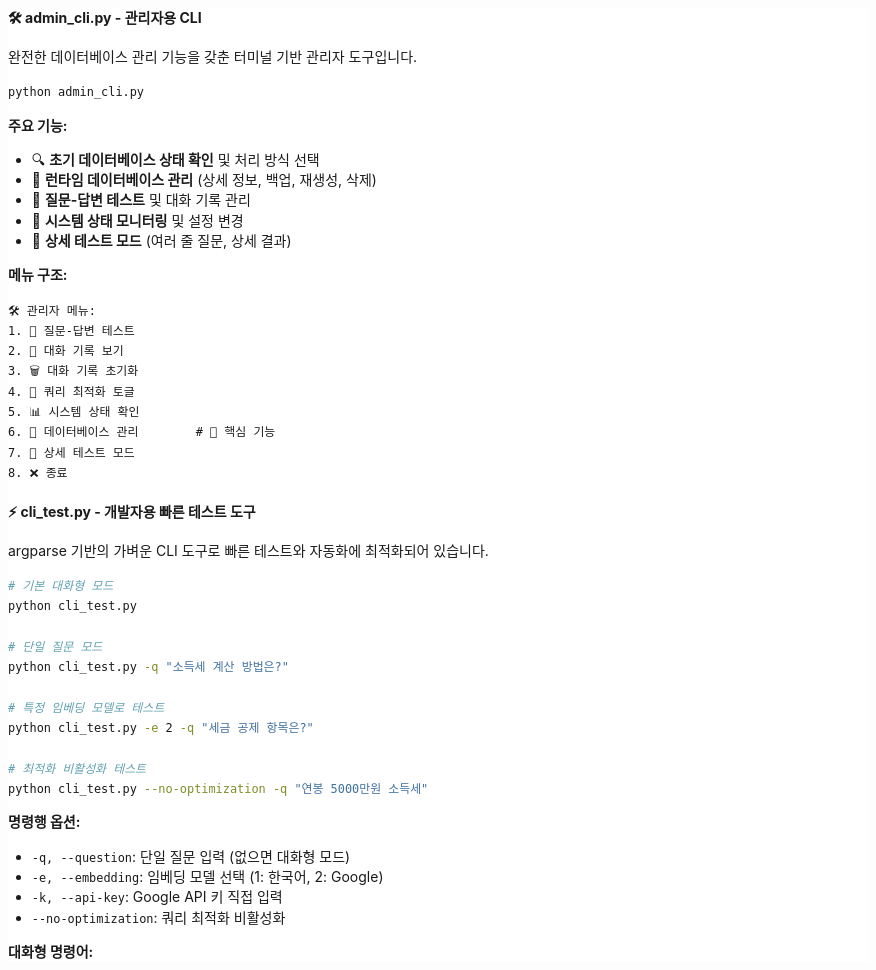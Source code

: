 #### **🛠️ admin_cli.py - 관리자용 CLI**

완전한 데이터베이스 관리 기능을 갖춘 터미널 기반 관리자 도구입니다.

```bash
python admin_cli.py
```

**주요 기능:**

- 🔍 **초기 데이터베이스 상태 확인** 및 처리 방식 선택
- 💾 **런타임 데이터베이스 관리** (상세 정보, 백업, 재생성, 삭제)
- 💬 **질문-답변 테스트** 및 대화 기록 관리
- 🔧 **시스템 상태 모니터링** 및 설정 변경
- 🧪 **상세 테스트 모드** (여러 줄 질문, 상세 결과)

**메뉴 구조:**

```
🛠️ 관리자 메뉴:
1. 💬 질문-답변 테스트
2. 📝 대화 기록 보기
3. 🗑️ 대화 기록 초기화
4. 🔧 쿼리 최적화 토글
5. 📊 시스템 상태 확인
6. 💾 데이터베이스 관리        # 🌟 핵심 기능
7. 🧪 상세 테스트 모드
8. ❌ 종료
```

#### **⚡ cli_test.py - 개발자용 빠른 테스트 도구**

argparse 기반의 가벼운 CLI 도구로 빠른 테스트와 자동화에 최적화되어 있습니다.

```bash
# 기본 대화형 모드
python cli_test.py

# 단일 질문 모드
python cli_test.py -q "소득세 계산 방법은?"

# 특정 임베딩 모델로 테스트
python cli_test.py -e 2 -q "세금 공제 항목은?"

# 최적화 비활성화 테스트
python cli_test.py --no-optimization -q "연봉 5000만원 소득세"
```

**명령행 옵션:**

- `-q, --question`: 단일 질문 입력 (없으면 대화형 모드)
- `-e, --embedding`: 임베딩 모델 선택 (1: 한국어, 2: Google)
- `-k, --api-key`: Google API 키 직접 입력
- `--no-optimization`: 쿼리 최적화 비활성화

**대화형 명령어:**

